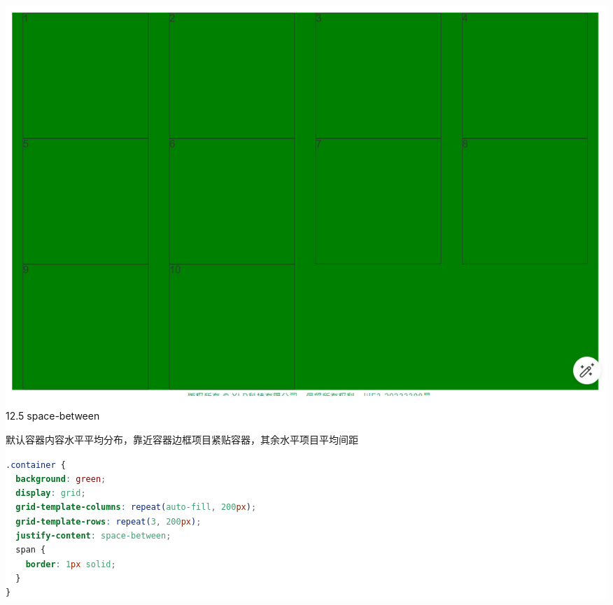 <img src="../../images/grid/32.jpg"/>

12.5 space-between

默认容器内容水平平均分布，靠近容器边框项目紧贴容器，其余水平项目平均间距

```scss
.container {
  background: green;
  display: grid;
  grid-template-columns: repeat(auto-fill, 200px);
  grid-template-rows: repeat(3, 200px);
  justify-content: space-between;
  span {
    border: 1px solid;
  }
}
```
